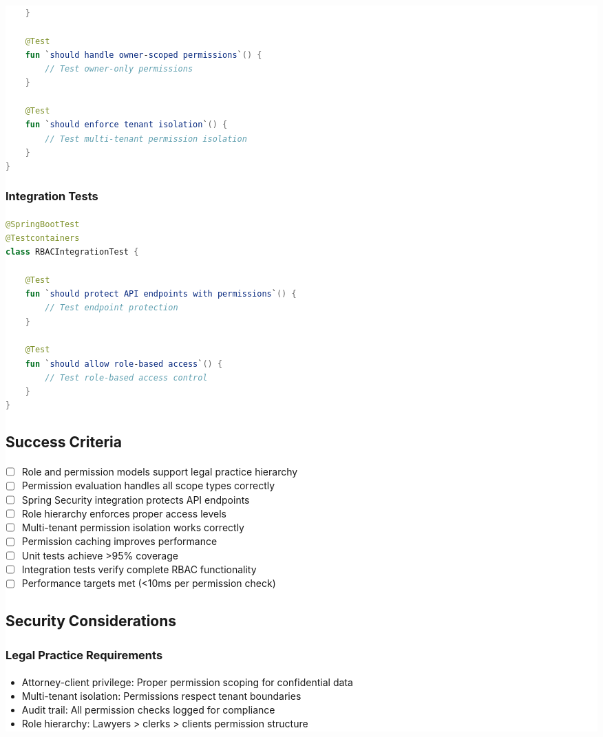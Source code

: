 ```kotlin
    }
    
    @Test
    fun `should handle owner-scoped permissions`() {
        // Test owner-only permissions
    }
    
    @Test
    fun `should enforce tenant isolation`() {
        // Test multi-tenant permission isolation
    }
}
```

### Integration Tests
```kotlin
@SpringBootTest
@Testcontainers
class RBACIntegrationTest {
    
    @Test
    fun `should protect API endpoints with permissions`() {
        // Test endpoint protection
    }
    
    @Test
    fun `should allow role-based access`() {
        // Test role-based access control
    }
}
```

## Success Criteria

- [ ] Role and permission models support legal practice hierarchy
- [ ] Permission evaluation handles all scope types correctly
- [ ] Spring Security integration protects API endpoints
- [ ] Role hierarchy enforces proper access levels
- [ ] Multi-tenant permission isolation works correctly
- [ ] Permission caching improves performance
- [ ] Unit tests achieve >95% coverage
- [ ] Integration tests verify complete RBAC functionality
- [ ] Performance targets met (<10ms per permission check)

## Security Considerations

### Legal Practice Requirements
- Attorney-client privilege: Proper permission scoping for confidential data
- Multi-tenant isolation: Permissions respect tenant boundaries
- Audit trail: All permission checks logged for compliance
- Role hierarchy: Lawyers > clerks > clients permission structure
